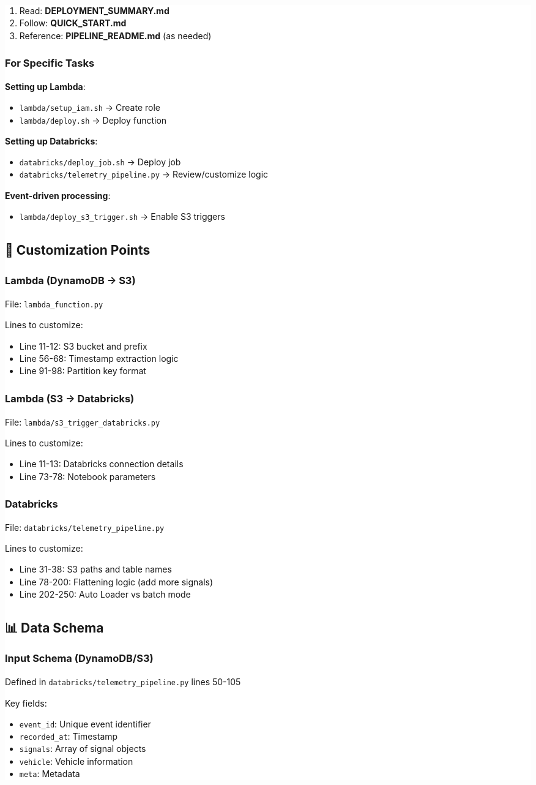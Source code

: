 1. Read: **DEPLOYMENT_SUMMARY.md**
2. Follow: **QUICK_START.md**
3. Reference: **PIPELINE_README.md** (as needed)

### For Specific Tasks

**Setting up Lambda**:
- `lambda/setup_iam.sh` → Create role
- `lambda/deploy.sh` → Deploy function

**Setting up Databricks**:
- `databricks/deploy_job.sh` → Deploy job
- `databricks/telemetry_pipeline.py` → Review/customize logic

**Event-driven processing**:
- `lambda/deploy_s3_trigger.sh` → Enable S3 triggers

## 🔧 Customization Points

### Lambda (DynamoDB → S3)

File: `lambda_function.py`

Lines to customize:
- Line 11-12: S3 bucket and prefix
- Line 56-68: Timestamp extraction logic
- Line 91-98: Partition key format

### Lambda (S3 → Databricks)

File: `lambda/s3_trigger_databricks.py`

Lines to customize:
- Line 11-13: Databricks connection details
- Line 73-78: Notebook parameters

### Databricks

File: `databricks/telemetry_pipeline.py`

Lines to customize:
- Line 31-38: S3 paths and table names
- Line 78-200: Flattening logic (add more signals)
- Line 202-250: Auto Loader vs batch mode

## 📊 Data Schema

### Input Schema (DynamoDB/S3)

Defined in `databricks/telemetry_pipeline.py` lines 50-105

Key fields:
- `event_id`: Unique event identifier
- `recorded_at`: Timestamp
- `signals`: Array of signal objects
- `vehicle`: Vehicle information
- `meta`: Metadata
